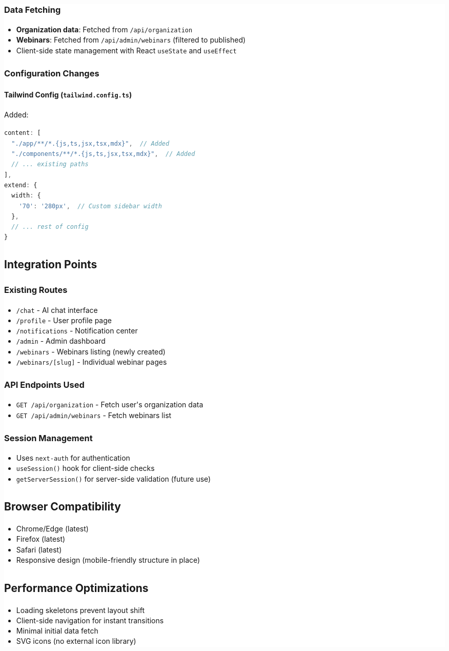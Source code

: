 ### Data Fetching
- **Organization data**: Fetched from `/api/organization`
- **Webinars**: Fetched from `/api/admin/webinars` (filtered to published)
- Client-side state management with React `useState` and `useEffect`

### Configuration Changes

#### Tailwind Config (`tailwind.config.ts`)
Added:
```typescript
content: [
  "./app/**/*.{js,ts,jsx,tsx,mdx}",  // Added
  "./components/**/*.{js,ts,jsx,tsx,mdx}",  // Added
  // ... existing paths
],
extend: {
  width: {
    '70': '280px',  // Custom sidebar width
  },
  // ... rest of config
}
```

## Integration Points

### Existing Routes
- `/chat` - AI chat interface
- `/profile` - User profile page
- `/notifications` - Notification center
- `/admin` - Admin dashboard
- `/webinars` - Webinars listing (newly created)
- `/webinars/[slug]` - Individual webinar pages

### API Endpoints Used
- `GET /api/organization` - Fetch user's organization data
- `GET /api/admin/webinars` - Fetch webinars list

### Session Management
- Uses `next-auth` for authentication
- `useSession()` hook for client-side checks
- `getServerSession()` for server-side validation (future use)

## Browser Compatibility
- Chrome/Edge (latest)
- Firefox (latest)
- Safari (latest)
- Responsive design (mobile-friendly structure in place)

## Performance Optimizations
- Loading skeletons prevent layout shift
- Client-side navigation for instant transitions
- Minimal initial data fetch
- SVG icons (no external icon library)
